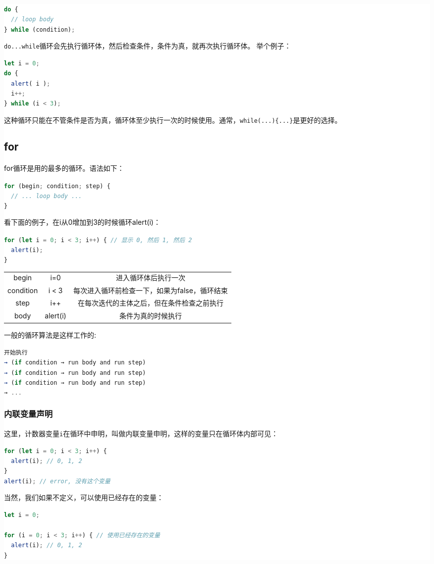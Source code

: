```javascript
do {
  // loop body
} while (condition);
```
`do...while`循环会先执行循环体，然后检查条件，条件为真，就再次执行循环体。
举个例子：
```javascript
let i = 0;
do {
  alert( i );
  i++;
} while (i < 3);
```

这种循环只能在不管条件是否为真，循环体至少执行一次的时候使用。通常，`while(...){...}`是更好的选择。

## for
for循环是用的最多的循环。语法如下：
```javascript
for (begin; condition; step) {
  // ... loop body ...
}
```

看下面的例子，在i从0增加到3的时候循环alert(i)：
```javascript
for (let i = 0; i < 3; i++) { // 显示 0, 然后 1, 然后 2
  alert(i);
}
```

||||
| :--------: | :-----: | :-----: |
| begin |i=0|进入循环体后执行一次|
| condition |i < 3|每次进入循环前检查一下，如果为false，循环结束|
| step |i++|在每次迭代的主体之后，但在条件检查之前执行|
| body |alert(i)|条件为真的时候执行|

一般的循环算法是这样工作的:
```javascript
开始执行
→ (if condition → run body and run step)
→ (if condition → run body and run step)
→ (if condition → run body and run step)
→ ...
```

### 内联变量声明
这里，计数器变量`i`在循环中申明，叫做内联变量申明，这样的变量只在循环体内部可见：
```javascript
for (let i = 0; i < 3; i++) {
  alert(i); // 0, 1, 2
}
alert(i); // error, 没有这个变量
```
当然，我们如果不定义，可以使用已经存在的变量：
```javascript
let i = 0;

for (i = 0; i < 3; i++) { // 使用已经存在的变量
  alert(i); // 0, 1, 2
}

```